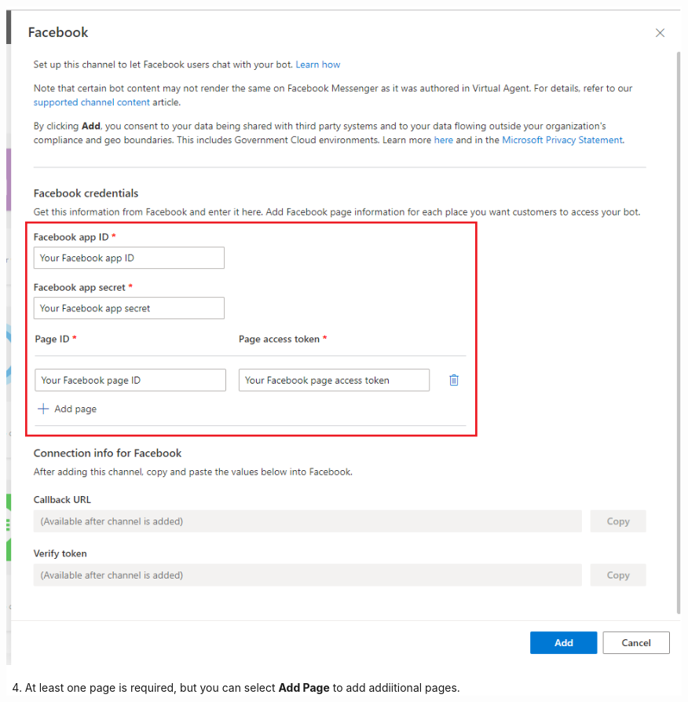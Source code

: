    ![Provide Facebook app and page information](media/channel-fb-add-channel.png)

4. At least one page is required, but you can select **Add Page** to add addiitional pages.
